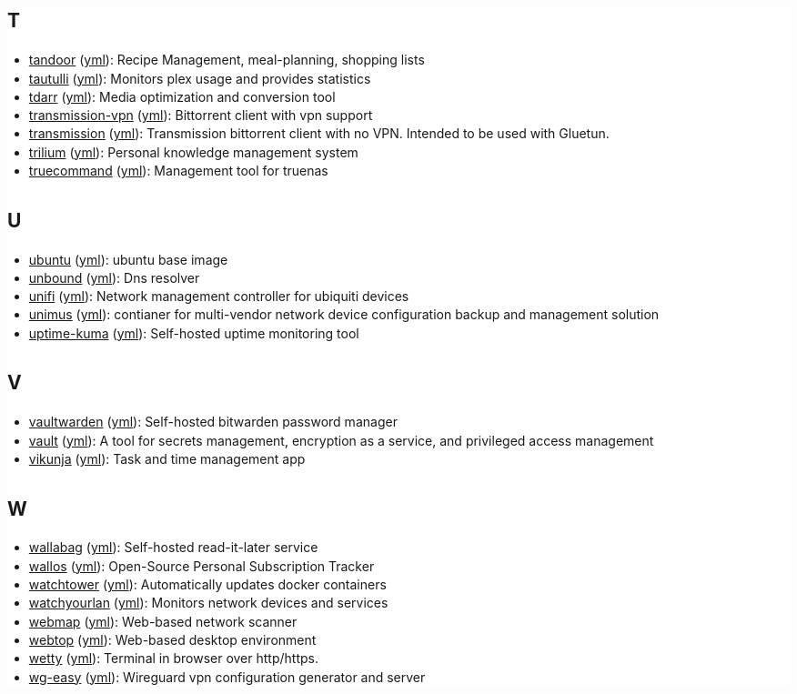 ## T
- [tandoor](https://github.com/TandoorRecipes/recipes) ([yml](https://github.com/traefikturkey/onramp/tree/master/services-available/tandoor.yml)): Recipe Management, meal-planning, shopping lists
- [tautulli](https://hub.docker.com/r/linuxserver/tautulli) ([yml](https://github.com/traefikturkey/onramp/tree/master/services-available/tautulli.yml)): Monitors plex usage and provides statistics
- [tdarr](https://docs.tdarr.io/docs/installation/docker/run-compose) ([yml](https://github.com/traefikturkey/onramp/tree/master/services-available/tdarr.yml)): Media optimization and conversion tool
- [transmission-vpn](https://hub.docker.com/r/haugene/transmission-openvpn) ([yml](https://github.com/traefikturkey/onramp/tree/master/services-available/transmission-vpn.yml)): Bittorrent client with vpn support
- [transmission](https://hub.docker.com/r/linuxserver/transmission) ([yml](https://github.com/traefikturkey/onramp/tree/master/services-available/transmission.yml)): Transmission bittorrent client with no VPN. Intended to be used with Gluetun.
- [trilium](https://github.com/zadam/trilium) ([yml](https://github.com/traefikturkey/onramp/tree/master/services-available/trilium.yml)): Personal knowledge management system
- [truecommand](https://hub.docker.com/r/ixsystems/truecommand) ([yml](https://github.com/traefikturkey/onramp/tree/master/services-available/truecommand.yml)): Management tool for truenas


## U
- [ubuntu](https://hub.docker.com/_/ubuntu) ([yml](https://github.com/traefikturkey/onramp/tree/master/services-available/ubuntu.yml)): ubuntu base image
- [unbound](https://hub.docker.com/r/mvance/unbound) ([yml](https://github.com/traefikturkey/onramp/tree/master/services-available/unbound.yml)): Dns resolver
- [unifi](https://github.com/goofball222/unifi) ([yml](https://github.com/traefikturkey/onramp/tree/master/services-available/unifi.yml)): Network management controller for ubiquiti devices
- [unimus](https://github.com/crocandr/docker-unimus) ([yml](https://github.com/traefikturkey/onramp/tree/master/services-available/unimus.yml)): contianer for multi-vendor network device configuration backup and management solution
- [uptime-kuma](https://github.com/louislam/uptime-kuma) ([yml](https://github.com/traefikturkey/onramp/tree/master/services-available/uptime-kuma.yml)): Self-hosted uptime monitoring tool


## V
- [vaultwarden](https://github.com/dani-garcia/vaultwarden) ([yml](https://github.com/traefikturkey/onramp/tree/master/services-available/vaultwarden.yml)): Self-hosted bitwarden password manager
- [vault](https://github.com/hashicorp/vault) ([yml](https://github.com/traefikturkey/onramp/tree/master/services-available/vault.yml)): A tool for secrets management, encryption as a service, and privileged access management
- [vikunja](https://vikunja.io/docs/full-docker-example/) ([yml](https://github.com/traefikturkey/onramp/tree/master/services-available/vikunja.yml)): Task and time management app


## W
- [wallabag](https://github.com/wallabag/wallabag) ([yml](https://github.com/traefikturkey/onramp/tree/master/services-available/wallabag.yml)): Self-hosted read-it-later service
- [wallos](https://github.com/ellite/Wallos) ([yml](https://github.com/traefikturkey/onramp/tree/master/services-available/wallos.yml)): Open-Source Personal Subscription Tracker
- [watchtower](https://github.com/beatkind/watchtower) ([yml](https://github.com/traefikturkey/onramp/tree/master/services-available/watchtower.yml)): Automatically updates docker containers
- [watchyourlan](https://github.com/aceberg/WatchYourLAN) ([yml](https://github.com/traefikturkey/onramp/tree/master/services-available/watchyourlan.yml)): Monitors network devices and services
- [webmap](https://github.com/SECUREFOREST/WebMap) ([yml](https://github.com/traefikturkey/onramp/tree/master/services-available/webmap.yml)): Web-based network scanner
- [webtop](https://github.com/linuxserver/docker-webtop) ([yml](https://github.com/traefikturkey/onramp/tree/master/services-available/webtop.yml)): Web-based desktop environment
- [wetty](https://github.com/butlerx/wetty) ([yml](https://github.com/traefikturkey/onramp/tree/master/services-available/wetty.yml)): Terminal in browser over http/https.
- [wg-easy](https://github.com/WeeJeWel/wg-easy) ([yml](https://github.com/traefikturkey/onramp/tree/master/services-available/wg-easy.yml)): Wireguard vpn configuration generator and server